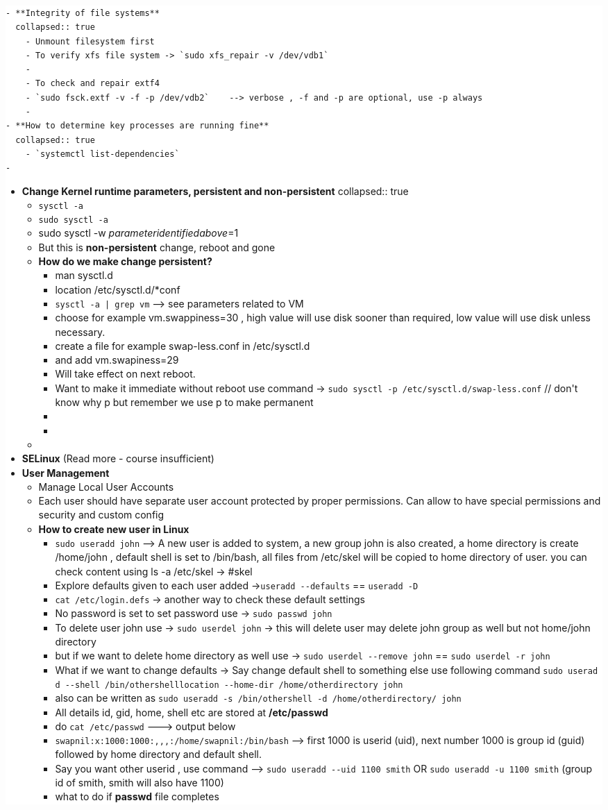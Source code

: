 	- **Integrity of file systems**
	  collapsed:: true
		- Unmount filesystem first
		- To verify xfs file system -> `sudo xfs_repair -v /dev/vdb1`
		-
		- To check and repair extf4
		- `sudo fsck.extf -v -f -p /dev/vdb2`    --> verbose , -f and -p are optional, use -p always
		-
	- **How to determine key processes are running fine**
	  collapsed:: true
		- `systemctl list-dependencies`
	-
- **Change Kernel runtime parameters, persistent and non-persistent**
  collapsed:: true
	- `sysctl -a`
	- `sudo sysctl -a`
	- sudo sysctl -w _parameteridentifiedabove_=1
	- But this is **non-persistent** change, reboot and gone
	- **How do we make change persistent?**
		- man sysctl.d
		- location /etc/sysctl.d/*conf
		- `sysctl -a | grep vm`   --> see parameters related to VM
		- choose for example vm.swappiness=30 , high value will use disk sooner than required, low value will use disk unless necessary.
		- create a file for example swap-less.conf in /etc/sysctl.d
		- and add vm.swapiness=29
		- Will take effect on next reboot.
		- Want to make it immediate without reboot use command -> `sudo sysctl -p /etc/sysctl.d/swap-less.conf`    // don't know why p but remember we use p to make permanent
		-
		-
	-
- **SELinux** (Read more - course insufficient)
- **User Management**
	- Manage Local User Accounts
	- Each user should have separate user account protected by proper permissions. Can allow to have special permissions and security and custom config
	- **How to create new user in Linux**
		- `sudo useradd john`   --> A new user is added to system, a new group john is also created, a home directory is create /home/john , default shell is set to /bin/bash, all files from /etc/skel will be copied to home directory of user. you can check content using ls -a /etc/skel -> #skel
		- Explore defaults given to each user added  ->`useradd --defaults`  == `useradd -D`
		- `cat /etc/login.defs` -> another way to check these default settings
		- No password is set to set password use -> `sudo passwd john`
		- To delete user john use -> `sudo userdel john` -> this will delete user may delete john group as well but not home/john directory
		- but if we want to delete home directory as well use -> `sudo userdel --remove john` == `sudo userdel -r john`
		- What if we want to change defaults -> Say change default shell to something else use following command
		  `sudo useradd --shell /bin/othershelllocation --home-dir /home/otherdirectory john`
		- also can be written as `sudo useradd -s /bin/othershell -d /home/otherdirectory/ john`
		- All details id, gid, home, shell etc are stored at **/etc/passwd**
		- do `cat /etc/passwd` ---> output below
		- `swapnil:x:1000:1000:,,,:/home/swapnil:/bin/bash` --> first 1000 is userid (uid), next number 1000 is group id (guid) followed by home directory and default shell.
		- Say you want other userid , use command --> `sudo useradd --uid 1100 smith` OR `sudo useradd -u 1100 smith` (group id of smith, smith will also have 1100)
		- what to do if **passwd** file completes